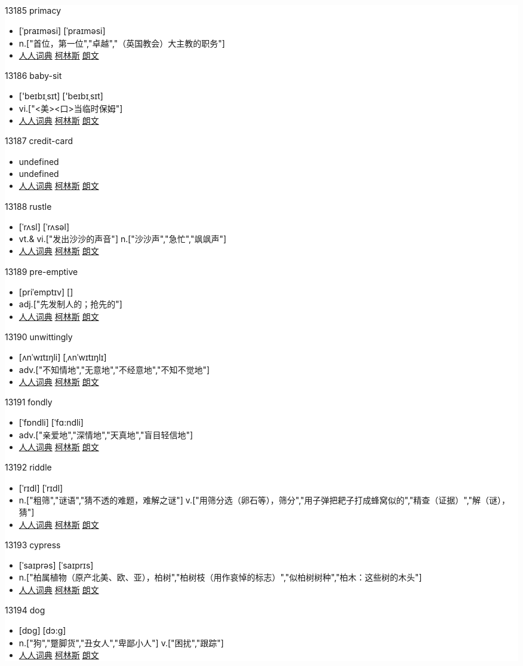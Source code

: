13185 primacy 
- [ˈpraɪməsi]  [ˈpraɪməsi] 
- n.["首位，第一位","卓越","（英国教会）大主教的职务"]   
- [人人词典](https://www.91dict.com/words?w=primacy) [柯林斯](https://www.collinsdictionary.com/zh/dictionary/english/primacy) [朗文](https://www.ldoceonline.com/dictionary/primacy) 

13186 baby-sit 
- ['beɪbɪˌsɪt]  ['beɪbɪˌsɪt] 
- vi.["<美><口>当临时保姆"]   
- [人人词典](https://www.91dict.com/words?w=baby-sit) [柯林斯](https://www.collinsdictionary.com/zh/dictionary/english/baby-sit) [朗文](https://www.ldoceonline.com/dictionary/baby-sit) 

13187 credit-card 
- undefined 
- undefined 
- [人人词典](https://www.91dict.com/words?w=credit-card) [柯林斯](https://www.collinsdictionary.com/zh/dictionary/english/credit-card) [朗文](https://www.ldoceonline.com/dictionary/credit-card) 

13188 rustle 
- [ˈrʌsl]  [ˈrʌsəl] 
- vt.& vi.["发出沙沙的声音"]  n.["沙沙声","急忙","飒飒声"]   
- [人人词典](https://www.91dict.com/words?w=rustle) [柯林斯](https://www.collinsdictionary.com/zh/dictionary/english/rustle) [朗文](https://www.ldoceonline.com/dictionary/rustle) 

13189 pre-emptive 
- [priˈemptɪv]  [] 
- adj.["先发制人的；抢先的"]   
- [人人词典](https://www.91dict.com/words?w=pre-emptive) [柯林斯](https://www.collinsdictionary.com/zh/dictionary/english/pre-emptive) [朗文](https://www.ldoceonline.com/dictionary/pre-emptive) 

13190 unwittingly 
- [ʌnˈwɪtɪŋli]  [ˌʌnˈwɪtɪŋlɪ] 
- adv.["不知情地","无意地","不经意地","不知不觉地"]   
- [人人词典](https://www.91dict.com/words?w=unwittingly) [柯林斯](https://www.collinsdictionary.com/zh/dictionary/english/unwittingly) [朗文](https://www.ldoceonline.com/dictionary/unwittingly) 

13191 fondly 
- [ˈfɒndli]  [ˈfɑ:ndli] 
- adv.["亲爱地","深情地","天真地","盲目轻信地"]   
- [人人词典](https://www.91dict.com/words?w=fondly) [柯林斯](https://www.collinsdictionary.com/zh/dictionary/english/fondly) [朗文](https://www.ldoceonline.com/dictionary/fondly) 

13192 riddle 
- [ˈrɪdl]  [ˈrɪdl] 
- n.["粗筛","谜语","猜不透的难题，难解之谜"]  v.["用筛分选（卵石等），筛分","用子弹把耙子打成蜂窝似的","精查（证据）","解（谜），猜"]   
- [人人词典](https://www.91dict.com/words?w=riddle) [柯林斯](https://www.collinsdictionary.com/zh/dictionary/english/riddle) [朗文](https://www.ldoceonline.com/dictionary/riddle) 

13193 cypress 
- [ˈsaɪprəs]  [ˈsaɪprɪs] 
- n.["柏属植物（原产北美、欧、亚），柏树","柏树枝（用作哀悼的标志）","似柏树树种","柏木：这些树的木头"]   
- [人人词典](https://www.91dict.com/words?w=cypress) [柯林斯](https://www.collinsdictionary.com/zh/dictionary/english/cypress) [朗文](https://www.ldoceonline.com/dictionary/cypress) 

13194 dog 
- [dɒg]  [dɔ:g] 
- n.["狗","蹩脚货","丑女人","卑鄙小人"]  v.["困扰","跟踪"]   
- [人人词典](https://www.91dict.com/words?w=dog) [柯林斯](https://www.collinsdictionary.com/zh/dictionary/english/dog) [朗文](https://www.ldoceonline.com/dictionary/dog) 
